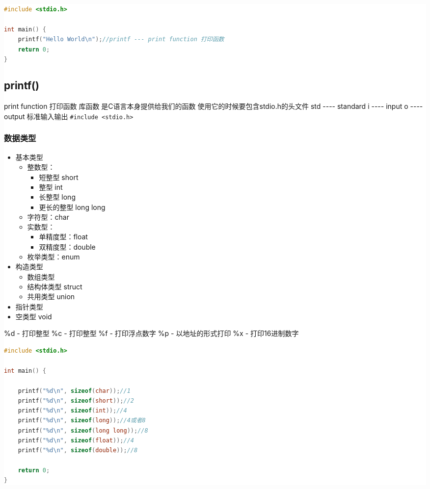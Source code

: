 ## 
~~~C
#include <stdio.h>

int main() {
	printf("Hello World\n");//printf --- print function 打印函数
	return 0;
}
~~~
## printf()

print function 打印函数
库函数 是C语言本身提供给我们的函数
使用它的时候要包含stdio.h的头文件
std ---- standard 
i ---- input
o ---- output
标准输入输出
`#include <stdio.h>`

### 数据类型

- 基本类型
  - 整数型：
    - 短整型           short
    - 整型               int
    - 长整型           long
    - 更长的整型    long long
  - 字符型：char
  - 实数型：
    - 单精度型：float
    - 双精度型：double
  - 枚举类型：enum
- 构造类型
  - 数组类型
  - 结构体类型  struct
  - 共用类型 union
- 指针类型
- 空类型  void

%d - 打印整型
%c - 打印整型
%f - 打印浮点数字
%p - 以地址的形式打印
%x - 打印16进制数字

~~~c
#include <stdio.h>

int main() {

	printf("%d\n", sizeof(char));//1
	printf("%d\n", sizeof(short));//2
	printf("%d\n", sizeof(int));//4
	printf("%d\n", sizeof(long));//4或者8
	printf("%d\n", sizeof(long long));//8
	printf("%d\n", sizeof(float));//4
	printf("%d\n", sizeof(double));//8

	return 0;
}
~~~
